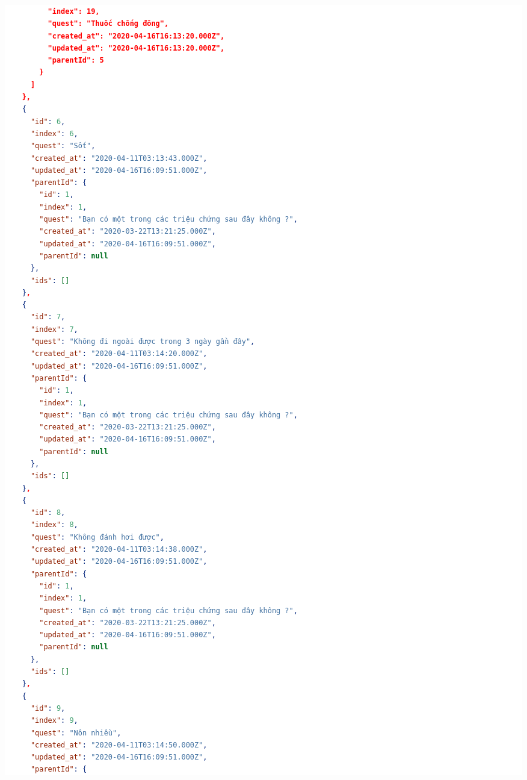 ```json
          "index": 19,
          "quest": "Thuốc chống đông",
          "created_at": "2020-04-16T16:13:20.000Z",
          "updated_at": "2020-04-16T16:13:20.000Z",
          "parentId": 5
        }
      ]
    },
    {
      "id": 6,
      "index": 6,
      "quest": "Sốt",
      "created_at": "2020-04-11T03:13:43.000Z",
      "updated_at": "2020-04-16T16:09:51.000Z",
      "parentId": {
        "id": 1,
        "index": 1,
        "quest": "Bạn có một trong các triệu chứng sau đây không ?",
        "created_at": "2020-03-22T13:21:25.000Z",
        "updated_at": "2020-04-16T16:09:51.000Z",
        "parentId": null
      },
      "ids": []
    },
    {
      "id": 7,
      "index": 7,
      "quest": "Không đi ngoài được trong 3 ngày gần đây",
      "created_at": "2020-04-11T03:14:20.000Z",
      "updated_at": "2020-04-16T16:09:51.000Z",
      "parentId": {
        "id": 1,
        "index": 1,
        "quest": "Bạn có một trong các triệu chứng sau đây không ?",
        "created_at": "2020-03-22T13:21:25.000Z",
        "updated_at": "2020-04-16T16:09:51.000Z",
        "parentId": null
      },
      "ids": []
    },
    {
      "id": 8,
      "index": 8,
      "quest": "Không đánh hơi được",
      "created_at": "2020-04-11T03:14:38.000Z",
      "updated_at": "2020-04-16T16:09:51.000Z",
      "parentId": {
        "id": 1,
        "index": 1,
        "quest": "Bạn có một trong các triệu chứng sau đây không ?",
        "created_at": "2020-03-22T13:21:25.000Z",
        "updated_at": "2020-04-16T16:09:51.000Z",
        "parentId": null
      },
      "ids": []
    },
    {
      "id": 9,
      "index": 9,
      "quest": "Nôn nhiều",
      "created_at": "2020-04-11T03:14:50.000Z",
      "updated_at": "2020-04-16T16:09:51.000Z",
      "parentId": {
```